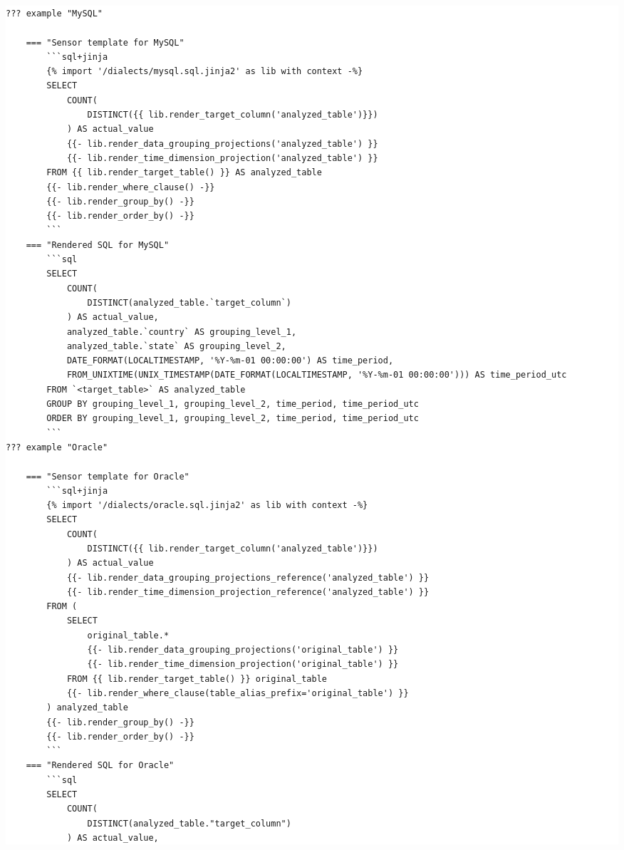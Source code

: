     ??? example "MySQL"

        === "Sensor template for MySQL"
            ```sql+jinja
            {% import '/dialects/mysql.sql.jinja2' as lib with context -%}
            SELECT
                COUNT(
                    DISTINCT({{ lib.render_target_column('analyzed_table')}})
                ) AS actual_value
                {{- lib.render_data_grouping_projections('analyzed_table') }}
                {{- lib.render_time_dimension_projection('analyzed_table') }}
            FROM {{ lib.render_target_table() }} AS analyzed_table
            {{- lib.render_where_clause() -}}
            {{- lib.render_group_by() -}}
            {{- lib.render_order_by() -}}
            ```
        === "Rendered SQL for MySQL"
            ```sql
            SELECT
                COUNT(
                    DISTINCT(analyzed_table.`target_column`)
                ) AS actual_value,
                analyzed_table.`country` AS grouping_level_1,
                analyzed_table.`state` AS grouping_level_2,
                DATE_FORMAT(LOCALTIMESTAMP, '%Y-%m-01 00:00:00') AS time_period,
                FROM_UNIXTIME(UNIX_TIMESTAMP(DATE_FORMAT(LOCALTIMESTAMP, '%Y-%m-01 00:00:00'))) AS time_period_utc
            FROM `<target_table>` AS analyzed_table
            GROUP BY grouping_level_1, grouping_level_2, time_period, time_period_utc
            ORDER BY grouping_level_1, grouping_level_2, time_period, time_period_utc
            ```
    ??? example "Oracle"

        === "Sensor template for Oracle"
            ```sql+jinja
            {% import '/dialects/oracle.sql.jinja2' as lib with context -%}
            SELECT
                COUNT(
                    DISTINCT({{ lib.render_target_column('analyzed_table')}})
                ) AS actual_value
                {{- lib.render_data_grouping_projections_reference('analyzed_table') }}
                {{- lib.render_time_dimension_projection_reference('analyzed_table') }}
            FROM (
                SELECT
                    original_table.*
                    {{- lib.render_data_grouping_projections('original_table') }}
                    {{- lib.render_time_dimension_projection('original_table') }}
                FROM {{ lib.render_target_table() }} original_table
                {{- lib.render_where_clause(table_alias_prefix='original_table') }}
            ) analyzed_table
            {{- lib.render_group_by() -}}
            {{- lib.render_order_by() -}}
            ```
        === "Rendered SQL for Oracle"
            ```sql
            SELECT
                COUNT(
                    DISTINCT(analyzed_table."target_column")
                ) AS actual_value,
            